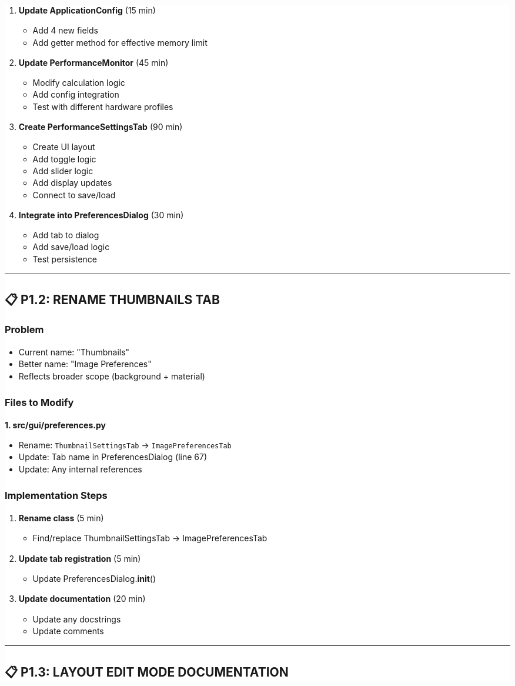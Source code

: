 1. **Update ApplicationConfig** (15 min)
   - Add 4 new fields
   - Add getter method for effective memory limit

2. **Update PerformanceMonitor** (45 min)
   - Modify calculation logic
   - Add config integration
   - Test with different hardware profiles

3. **Create PerformanceSettingsTab** (90 min)
   - Create UI layout
   - Add toggle logic
   - Add slider logic
   - Add display updates
   - Connect to save/load

4. **Integrate into PreferencesDialog** (30 min)
   - Add tab to dialog
   - Add save/load logic
   - Test persistence

---

## 📋 P1.2: RENAME THUMBNAILS TAB

### Problem
- Current name: "Thumbnails"
- Better name: "Image Preferences"
- Reflects broader scope (background + material)

### Files to Modify

**1. src/gui/preferences.py**
- Rename: `ThumbnailSettingsTab` → `ImagePreferencesTab`
- Update: Tab name in PreferencesDialog (line 67)
- Update: Any internal references

### Implementation Steps

1. **Rename class** (5 min)
   - Find/replace ThumbnailSettingsTab → ImagePreferencesTab

2. **Update tab registration** (5 min)
   - Update PreferencesDialog.__init__()

3. **Update documentation** (20 min)
   - Update any docstrings
   - Update comments

---

## 📋 P1.3: LAYOUT EDIT MODE DOCUMENTATION
